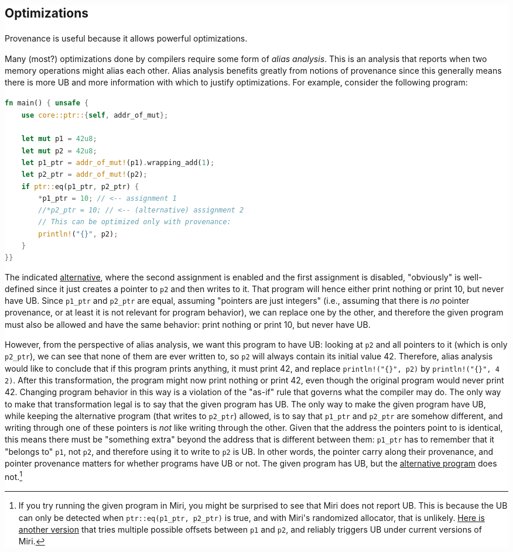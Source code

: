## Optimizations

Provenance is useful because it allows powerful optimizations.

Many (most?) optimizations done by compilers require some form of *alias analysis*. This is an analysis that reports when two memory operations might alias each other. Alias analysis benefits greatly from notions of provenance since this generally means there is more UB and more information with which to justify optimizations. For example, consider the following program:

```rust
fn main() { unsafe {
    use core::ptr::{self, addr_of_mut};

    let mut p1 = 42u8;
    let mut p2 = 42u8;
    let p1_ptr = addr_of_mut!(p1).wrapping_add(1);
    let p2_ptr = addr_of_mut!(p2);
    if ptr::eq(p1_ptr, p2_ptr) {
        *p1_ptr = 10; // <-- assignment 1
        //*p2_ptr = 10; // <-- (alternative) assignment 2
        // This can be optimized only with provenance:
        println!("{}", p2);
    }
}}
```

The indicated [alternative](https://play.rust-lang.org/?version=stable&mode=debug&edition=2021&gist=a4dcbe22b8fe94d113ff6a27c3d43fc0), where the second assignment is enabled and the first assignment is disabled, "obviously" is well-defined since it just creates a pointer to `p2` and then writes to it.
That program will hence either print nothing or print 10, but never have UB.
Since `p1_ptr` and `p2_ptr` are equal, assuming "pointers are just integers" (i.e., assuming that there is *no* pointer provenance, or at least it is not relevant for program behavior), we can replace one by the other, and therefore the given program must also be allowed and have the same behavior: print nothing or print 10, but never have UB.

However, from the perspective of alias analysis, we want this program to have UB: looking at `p2` and all pointers to it (which is only `p2_ptr`), we can see that none of them are ever written to, so `p2` will always contain its initial value 42.
Therefore, alias analysis would like to conclude that if this program prints anything, it must print 42, and replace `println!("{}", p2)` by `println!("{}", 42)`.
After this transformation, the program might now print nothing or print 42, even though the original program would never print 42.
Changing program behavior in this way is a violation of the "as-if" rule that governs what the compiler may do.
The only way to make that transformation legal is to say that the given program has UB.
The only way to make the given program have UB, while keeping the alternative program (that writes to `p2_ptr`) allowed, is to say that `p1_ptr` and `p2_ptr` are somehow different, and writing through one of these pointers is *not* like writing through the other.
Given that the address the pointers point to is identical, this means there must be "something extra" beyond the address that is different between them: `p1_ptr` has to remember that it "belongs to" `p1`, not `p2`, and therefore using it to write to `p2` is UB.
In other words, the pointer carry along their provenance, and pointer provenance matters for whether programs have UB or not.
The given program has UB, but the [alternative program](https://play.rust-lang.org/?version=stable&mode=debug&edition=2021&gist=a4dcbe22b8fe94d113ff6a27c3d43fc0) does not.[^miri]


[summary]: #summary
[motivation]: #motivation
[^miri]: If you try running the given program in Miri, you might be surprised to see that Miri does not report UB. This is because the UB can only be detected when `ptr::eq(p1_ptr, p2_ptr)` is true, and with Miri's randomized allocator, that is unlikely. [Here is another version](https://play.rust-lang.org/?version=stable&mode=debug&edition=2021&gist=88aaf7200e962050c140709fac24042c) that tries multiple possible offsets between `p1` and `p2`, and reliably triggers UB under current versions of Miri.
[^cstandard]: What the compilers do is justified by the C standard: `p1_ptr` is a "one past the end" pointer, and those may not be written to. However, this just demonstrates that the C standard has a notion of provenance built-in without acknowledging that fact; without provenance, there would be no way for the standard to distinguish the "one past the end" pointer `p1_ptr` from the completely valid `p2_ptr`. After all, the alternative program where the assignment writes to `p2_ptr` instead of `p1_ptr` is unambiguously well-defined -- and both pointers point to the same address.
[^determined]: Beyond the contents of this RFC, this assumes that integers cannot be uninitialized, which current codegen relies on in the form of `noundef` attributes.
[^exists]: This is the same sense in which the distinction between initialized and uninitialized memory "exists" during program execution, even though it cannot be observed on most hardware.
[^erase]: It is of course still possible to erase provenance during compilation, *if* the target that we are compiling to does not actually do the access checks that the abstract machine does. What is not safe is having a language operation that strips provenance, and inserting that in arbitrary places in the program.
[guide-level-explanation]: #guide-level-explanation
[reference-level-explanation]: #reference-level-explanation
[drawbacks]: #drawbacks
[rationale-and-alternatives]: #rationale-and-alternatives
[prior-art]: #prior-art
[unresolved-questions]: #unresolved-questions
[future-possibilities]: #future-possibilities